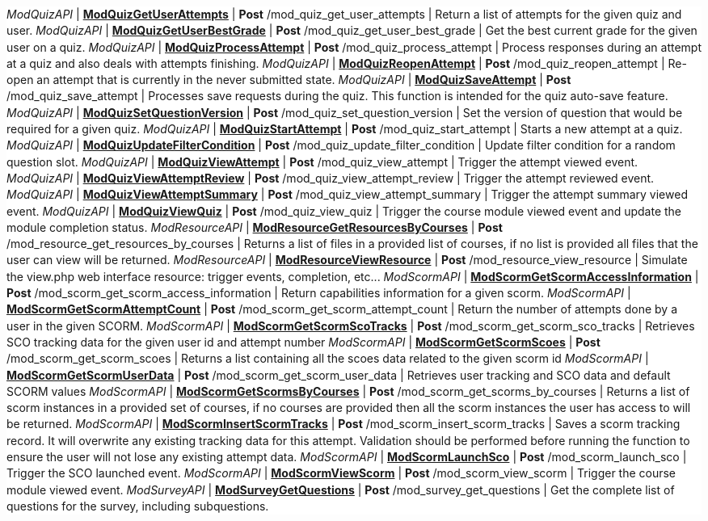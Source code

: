 *ModQuizAPI* | [**ModQuizGetUserAttempts**](docs/ModQuizAPI.md#modquizgetuserattempts) | **Post** /mod_quiz_get_user_attempts | Return a list of attempts for the given quiz and user.
*ModQuizAPI* | [**ModQuizGetUserBestGrade**](docs/ModQuizAPI.md#modquizgetuserbestgrade) | **Post** /mod_quiz_get_user_best_grade | Get the best current grade for the given user on a quiz.
*ModQuizAPI* | [**ModQuizProcessAttempt**](docs/ModQuizAPI.md#modquizprocessattempt) | **Post** /mod_quiz_process_attempt | Process responses during an attempt at a quiz and also deals with attempts finishing.
*ModQuizAPI* | [**ModQuizReopenAttempt**](docs/ModQuizAPI.md#modquizreopenattempt) | **Post** /mod_quiz_reopen_attempt | Re-open an attempt that is currently in the never submitted state.
*ModQuizAPI* | [**ModQuizSaveAttempt**](docs/ModQuizAPI.md#modquizsaveattempt) | **Post** /mod_quiz_save_attempt | Processes save requests during the quiz.                             This function is intended for the quiz auto-save feature.
*ModQuizAPI* | [**ModQuizSetQuestionVersion**](docs/ModQuizAPI.md#modquizsetquestionversion) | **Post** /mod_quiz_set_question_version | Set the version of question that would be required for a given quiz.
*ModQuizAPI* | [**ModQuizStartAttempt**](docs/ModQuizAPI.md#modquizstartattempt) | **Post** /mod_quiz_start_attempt | Starts a new attempt at a quiz.
*ModQuizAPI* | [**ModQuizUpdateFilterCondition**](docs/ModQuizAPI.md#modquizupdatefiltercondition) | **Post** /mod_quiz_update_filter_condition | Update filter condition for a random question slot.
*ModQuizAPI* | [**ModQuizViewAttempt**](docs/ModQuizAPI.md#modquizviewattempt) | **Post** /mod_quiz_view_attempt | Trigger the attempt viewed event.
*ModQuizAPI* | [**ModQuizViewAttemptReview**](docs/ModQuizAPI.md#modquizviewattemptreview) | **Post** /mod_quiz_view_attempt_review | Trigger the attempt reviewed event.
*ModQuizAPI* | [**ModQuizViewAttemptSummary**](docs/ModQuizAPI.md#modquizviewattemptsummary) | **Post** /mod_quiz_view_attempt_summary | Trigger the attempt summary viewed event.
*ModQuizAPI* | [**ModQuizViewQuiz**](docs/ModQuizAPI.md#modquizviewquiz) | **Post** /mod_quiz_view_quiz | Trigger the course module viewed event and update the module completion status.
*ModResourceAPI* | [**ModResourceGetResourcesByCourses**](docs/ModResourceAPI.md#modresourcegetresourcesbycourses) | **Post** /mod_resource_get_resources_by_courses | Returns a list of files in a provided list of courses, if no list is provided all files that                             the user can view will be returned.
*ModResourceAPI* | [**ModResourceViewResource**](docs/ModResourceAPI.md#modresourceviewresource) | **Post** /mod_resource_view_resource | Simulate the view.php web interface resource: trigger events, completion, etc...
*ModScormAPI* | [**ModScormGetScormAccessInformation**](docs/ModScormAPI.md#modscormgetscormaccessinformation) | **Post** /mod_scorm_get_scorm_access_information | Return capabilities information for a given scorm.
*ModScormAPI* | [**ModScormGetScormAttemptCount**](docs/ModScormAPI.md#modscormgetscormattemptcount) | **Post** /mod_scorm_get_scorm_attempt_count | Return the number of attempts done by a user in the given SCORM.
*ModScormAPI* | [**ModScormGetScormScoTracks**](docs/ModScormAPI.md#modscormgetscormscotracks) | **Post** /mod_scorm_get_scorm_sco_tracks | Retrieves SCO tracking data for the given user id and attempt number
*ModScormAPI* | [**ModScormGetScormScoes**](docs/ModScormAPI.md#modscormgetscormscoes) | **Post** /mod_scorm_get_scorm_scoes | Returns a list containing all the scoes data related to the given scorm id
*ModScormAPI* | [**ModScormGetScormUserData**](docs/ModScormAPI.md#modscormgetscormuserdata) | **Post** /mod_scorm_get_scorm_user_data | Retrieves user tracking and SCO data and default SCORM values
*ModScormAPI* | [**ModScormGetScormsByCourses**](docs/ModScormAPI.md#modscormgetscormsbycourses) | **Post** /mod_scorm_get_scorms_by_courses | Returns a list of scorm instances in a provided set of courses, if                             no courses are provided then all the scorm instances the user has access to will be returned.
*ModScormAPI* | [**ModScormInsertScormTracks**](docs/ModScormAPI.md#modscorminsertscormtracks) | **Post** /mod_scorm_insert_scorm_tracks | Saves a scorm tracking record.                           It will overwrite any existing tracking data for this attempt.                           Validation should be performed before running the function to ensure the user will not lose any existing                           attempt data.
*ModScormAPI* | [**ModScormLaunchSco**](docs/ModScormAPI.md#modscormlaunchsco) | **Post** /mod_scorm_launch_sco | Trigger the SCO launched event.
*ModScormAPI* | [**ModScormViewScorm**](docs/ModScormAPI.md#modscormviewscorm) | **Post** /mod_scorm_view_scorm | Trigger the course module viewed event.
*ModSurveyAPI* | [**ModSurveyGetQuestions**](docs/ModSurveyAPI.md#modsurveygetquestions) | **Post** /mod_survey_get_questions | Get the complete list of questions for the survey, including subquestions.